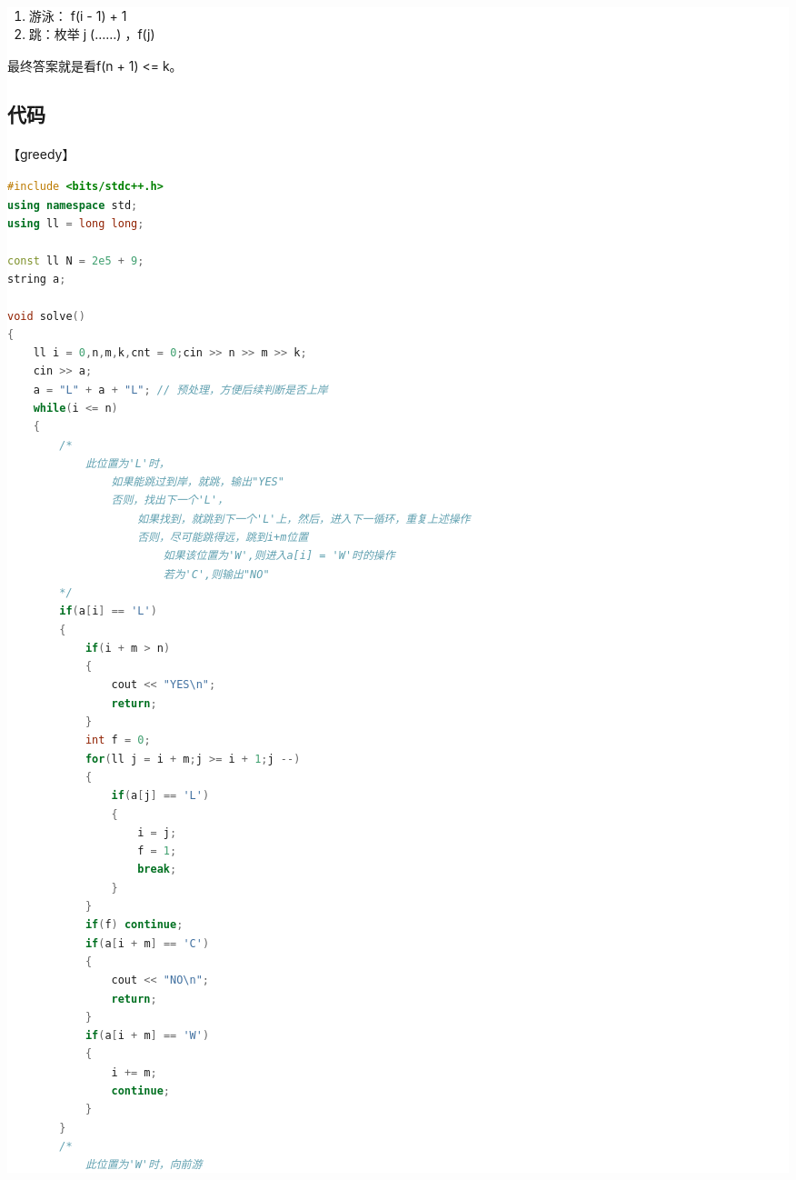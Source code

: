 1. 游泳： f(i - 1) + 1
2. 跳：枚举 j (……) ，f(j)

最终答案就是看f(n + 1) <= k。 

## 代码

【greedy】

```c++
#include <bits/stdc++.h>
using namespace std;
using ll = long long;

const ll N = 2e5 + 9;
string a;

void solve()
{
	ll i = 0,n,m,k,cnt = 0;cin >> n >> m >> k;
	cin >> a;
	a = "L" + a + "L"; // 预处理，方便后续判断是否上岸
	while(i <= n)
	{
		/*
			此位置为'L'时，
				如果能跳过到岸，就跳，输出"YES"
				否则，找出下一个'L'，
					如果找到，就跳到下一个'L'上，然后，进入下一循环，重复上述操作
					否则，尽可能跳得远，跳到i+m位置
						如果该位置为'W',则进入a[i] = 'W'时的操作
						若为'C',则输出"NO"
		*/
		if(a[i] == 'L') 
		{
			if(i + m > n)
			{
				cout << "YES\n";
				return;
			}
			int f = 0;
			for(ll j = i + m;j >= i + 1;j --)
			{
				if(a[j] == 'L') 
				{
					i = j;
					f = 1;
					break;
				}
			}
			if(f) continue;
			if(a[i + m] == 'C') 
			{
				cout << "NO\n";
				return;
			}
			if(a[i + m] == 'W') 
			{
				i += m;
				continue;
			}
		}
		/*
			此位置为'W'时，向前游
```